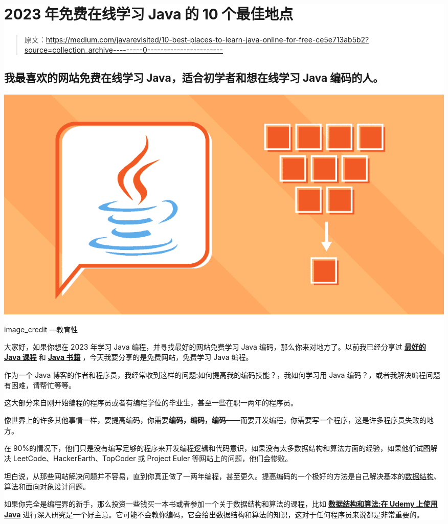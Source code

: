 # 2023 年免费在线学习 Java 的 10 个最佳地点

> 原文：<https://medium.com/javarevisited/10-best-places-to-learn-java-online-for-free-ce5e713ab5b2?source=collection_archive---------0----------------------->

## 我最喜欢的网站免费在线学习 Java，适合初学者和想在线学习 Java 编码的人。

[![](img/88e1328243b1ef80cee7ab2643abea4c.png)](https://www.educative.io/courses/learn-java-from-scratch?affiliate_id=5073518643380224)

image_credit —教育性

大家好，如果你想在 2023 年学习 Java 编程，并寻找最好的网站免费学习 Java 编码，那么你来对地方了。以前我已经分享过 [**最好的 Java 课程**](/javarevisited/top-5-java-online-courses-for-beginners-best-of-lot-1e1e240a758) 和 [**Java 书籍**](/swlh/top-10-java-books-for-programmers-all-time-great-82b0ee0b831a) ，今天我要分享的是免费网站，免费学习 Java 编程。

作为一个 Java 博客的作者和程序员，我经常收到这样的问题:如何提高我的编码技能？，我如何学习用 Java 编码？，或者我解决编程问题有困难，请帮忙等等。

这大部分来自刚开始编程的程序员或者有编程学位的毕业生，甚至一些在职一两年的程序员。

像世界上的许多其他事情一样，要提高编码，你需要**编码，编码，编码**——而要开发编程，你需要写一个程序，这是许多程序员失败的地方。

在 90%的情况下，他们只是没有编写足够的程序来开发编程逻辑和代码意识，如果没有太多数据结构和算法方面的经验，如果他们试图解决 LeetCode、HackerEarth、TopCoder 或 Project Euler 等网站上的问题，他们会惨败。

坦白说，从那些网站解决问题并不容易，直到你真正做了一两年编程，甚至更久。提高编码的一个极好的方法是自己解决基本的[数据结构](/javarevisited/7-best-courses-to-learn-data-structure-and-algorithms-d5379ae2588?source=---------18------------------)、[算法](/javarevisited/50-data-structure-and-algorithms-interview-questions-for-programmers-b4b1ac61f5b0)和[面向对象设计问题](/javarevisited/25-software-design-interview-questions-to-crack-any-programming-and-technical-interviews-4b8237942db0)。

如果你完全是编程界的新手，那么投资一些钱买一本书或者参加一个关于数据结构和算法的课程，比如 [**数据结构和算法:在 Udemy 上使用 Java**](https://click.linksynergy.com/fs-bin/click?id=JVFxdTr9V80&subid=0&offerid=323058.1&type=10&tmpid=14538&RD_PARM1=https%3A%2F%2Fwww.udemy.com%2Fdata-structures-and-algorithms-deep-dive-using-java%2F) 进行深入研究是一个好主意。它可能不会教你编码，它会给出数据结构和算法的知识，这对于任何程序员来说都是非常重要的。
